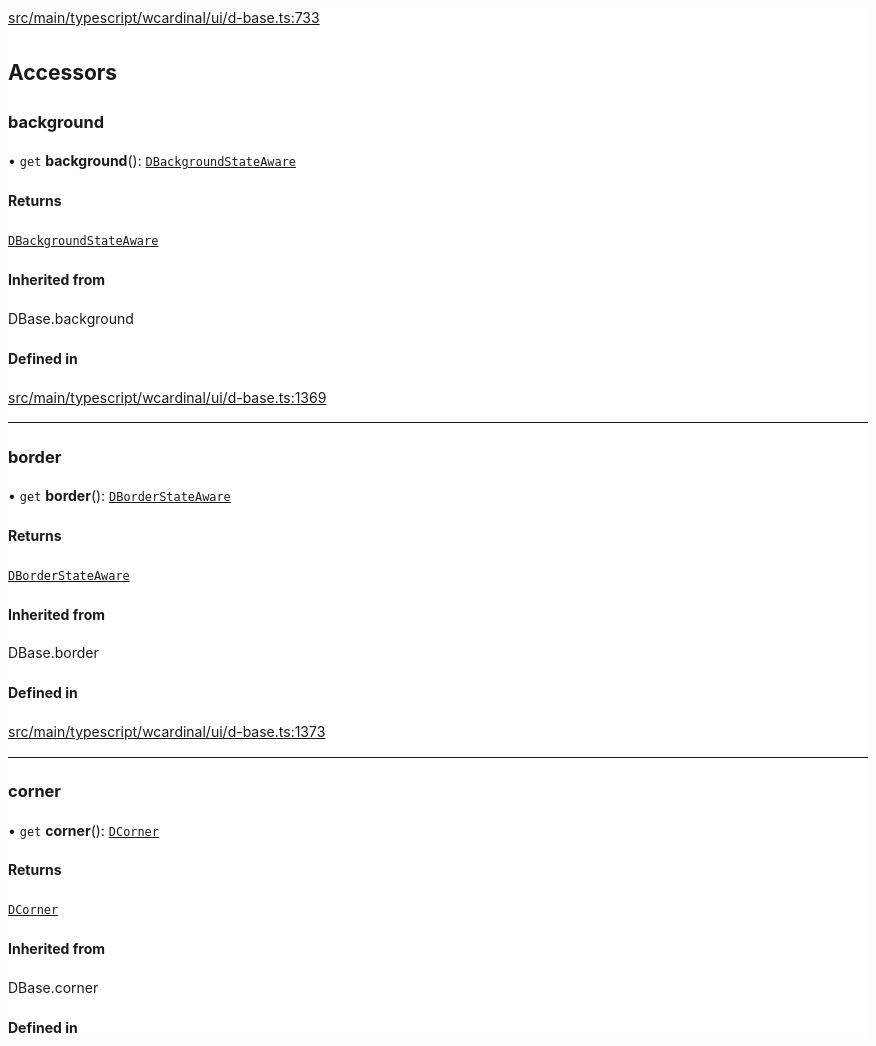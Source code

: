 [src/main/typescript/wcardinal/ui/d-base.ts:733](https://github.com/winter-cardinal/winter-cardinal-ui/blob/v0.227.0/src/main/typescript/wcardinal/ui/d-base.ts#L733)

## Accessors

### background

• `get` **background**(): [`DBackgroundStateAware`](../interfaces/DBackgroundStateAware.md)

#### Returns

[`DBackgroundStateAware`](../interfaces/DBackgroundStateAware.md)

#### Inherited from

DBase.background

#### Defined in

[src/main/typescript/wcardinal/ui/d-base.ts:1369](https://github.com/winter-cardinal/winter-cardinal-ui/blob/v0.227.0/src/main/typescript/wcardinal/ui/d-base.ts#L1369)

___

### border

• `get` **border**(): [`DBorderStateAware`](../interfaces/DBorderStateAware.md)

#### Returns

[`DBorderStateAware`](../interfaces/DBorderStateAware.md)

#### Inherited from

DBase.border

#### Defined in

[src/main/typescript/wcardinal/ui/d-base.ts:1373](https://github.com/winter-cardinal/winter-cardinal-ui/blob/v0.227.0/src/main/typescript/wcardinal/ui/d-base.ts#L1373)

___

### corner

• `get` **corner**(): [`DCorner`](../interfaces/DCorner.md)

#### Returns

[`DCorner`](../interfaces/DCorner.md)

#### Inherited from

DBase.corner

#### Defined in
